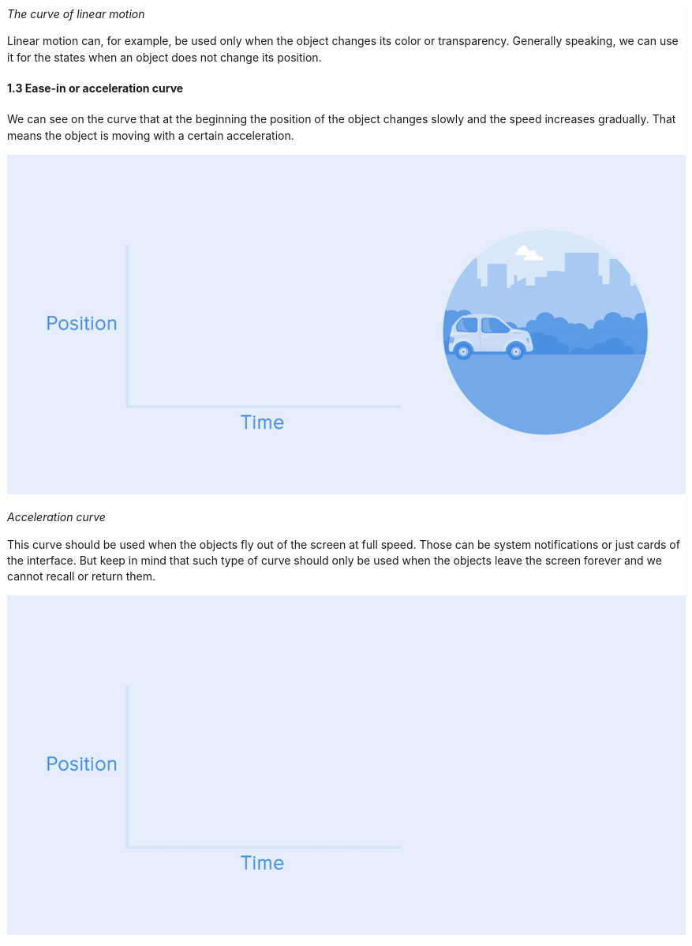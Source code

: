 *The curve of linear motion*



Linear motion can, for example, be used only when the object changes its color or transparency. Generally speaking, we can use it for the states when an object does not change its position.

#### **1.3 Ease-in or acceleration curve**

We can see on the curve that at the beginning the position of the object changes slowly and the speed increases gradually. That means the object is moving with a certain acceleration.

![c](assets/c.gif)

*Acceleration curve*

This curve should be used when the objects fly out of the screen at full speed. Those can be system notifications or just cards of the interface. But keep in mind that such type of curve should only be used when the objects leave the screen forever and we cannot recall or return them.

![d](assets/d.gif)
